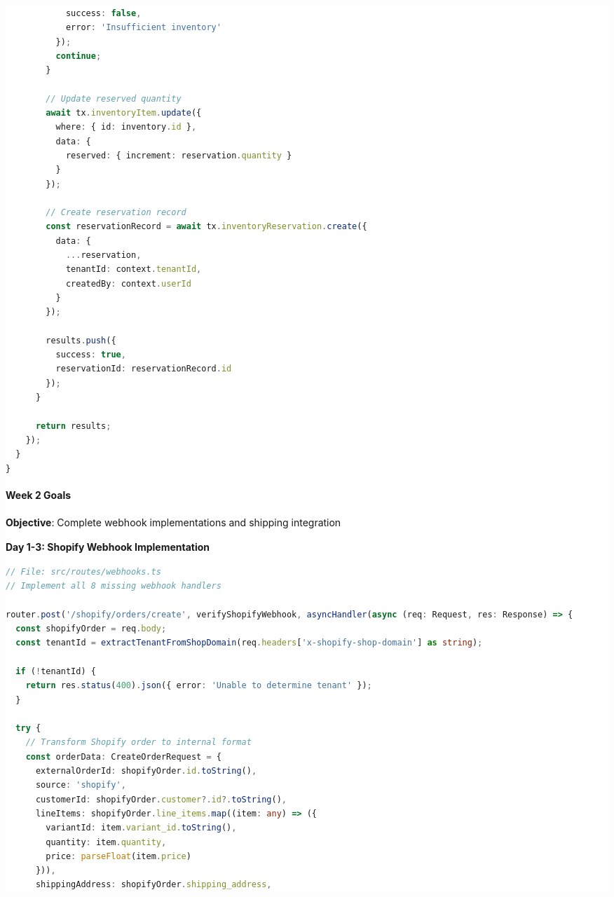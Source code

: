 ```typescript
            success: false,
            error: 'Insufficient inventory'
          });
          continue;
        }
        
        // Update reserved quantity
        await tx.inventoryItem.update({
          where: { id: inventory.id },
          data: {
            reserved: { increment: reservation.quantity }
          }
        });
        
        // Create reservation record
        const reservationRecord = await tx.inventoryReservation.create({
          data: {
            ...reservation,
            tenantId: context.tenantId,
            createdBy: context.userId
          }
        });
        
        results.push({
          success: true,
          reservationId: reservationRecord.id
        });
      }
      
      return results;
    });
  }
}
```

#### Week 2 Goals
**Objective**: Complete webhook implementations and shipping integration

**Day 1-3: Shopify Webhook Implementation**
```typescript
// File: src/routes/webhooks.ts
// Implement all 8 missing webhook handlers

router.post('/shopify/orders/create', verifyShopifyWebhook, asyncHandler(async (req: Request, res: Response) => {
  const shopifyOrder = req.body;
  const tenantId = extractTenantFromShopDomain(req.headers['x-shopify-shop-domain'] as string);
  
  if (!tenantId) {
    return res.status(400).json({ error: 'Unable to determine tenant' });
  }
  
  try {
    // Transform Shopify order to internal format
    const orderData: CreateOrderRequest = {
      externalOrderId: shopifyOrder.id.toString(),
      source: 'shopify',
      customerId: shopifyOrder.customer?.id?.toString(),
      lineItems: shopifyOrder.line_items.map((item: any) => ({
        variantId: item.variant_id.toString(),
        quantity: item.quantity,
        price: parseFloat(item.price)
      })),
      shippingAddress: shopifyOrder.shipping_address,
```